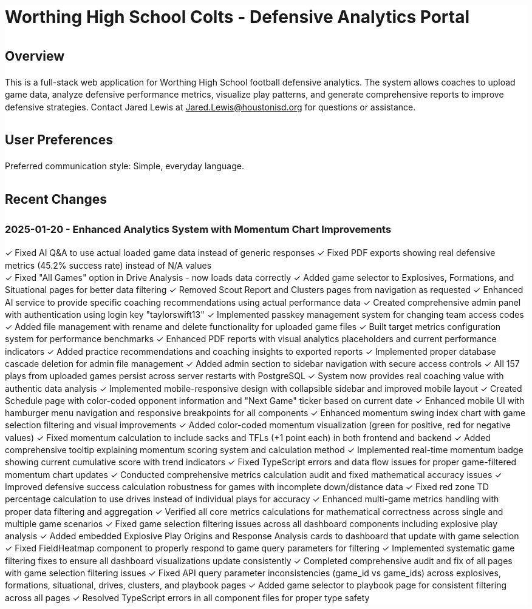 # Worthing High School Colts - Defensive Analytics Portal

## Overview

This is a full-stack web application for Worthing High School football defensive analytics. The system allows coaches to upload game data, analyze defensive performance metrics, visualize play patterns, and generate comprehensive reports to improve defensive strategies. Contact Jared Lewis at Jared.Lewis@houstonisd.org for questions or assistance.

## User Preferences

Preferred communication style: Simple, everyday language.

## Recent Changes

### 2025-01-20 - Enhanced Analytics System with Momentum Chart Improvements
✓ Fixed AI Q&A to use actual loaded game data instead of generic responses
✓ Fixed PDF exports showing real defensive metrics (45.2% success rate) instead of N/A values  
✓ Fixed "All Games" option in Drive Analysis - now loads data correctly
✓ Added game selector to Explosives, Formations, and Situational pages for better data filtering
✓ Removed Scout Report and Clusters pages from navigation as requested
✓ Enhanced AI service to provide specific coaching recommendations using actual performance data
✓ Created comprehensive admin panel with authentication using login key "taylorswift13"
✓ Implemented passkey management system for changing team access codes
✓ Added file management with rename and delete functionality for uploaded game files
✓ Built target metrics configuration system for performance benchmarks
✓ Enhanced PDF reports with visual analytics placeholders and current performance indicators
✓ Added practice recommendations and coaching insights to exported reports
✓ Implemented proper database cascade deletion for admin file management
✓ Added admin section to sidebar navigation with secure access controls
✓ All 157 plays from uploaded games persist across server restarts with PostgreSQL
✓ System now provides real coaching value with authentic data analysis
✓ Implemented mobile-responsive design with collapsible sidebar and improved mobile layout
✓ Created Schedule page with color-coded opponent information and "Next Game" ticker based on current date
✓ Enhanced mobile UI with hamburger menu navigation and responsive breakpoints for all components
✓ Enhanced momentum swing index chart with game selection filtering and visual improvements
✓ Added color-coded momentum visualization (green for positive, red for negative values)
✓ Fixed momentum calculation to include sacks and TFLs (+1 point each) in both frontend and backend
✓ Added comprehensive tooltip explaining momentum scoring system and calculation method
✓ Implemented real-time momentum badge showing current cumulative score with trend indicators
✓ Fixed TypeScript errors and data flow issues for proper game-filtered momentum chart updates
✓ Conducted comprehensive metrics calculation audit and fixed mathematical accuracy issues
✓ Improved defensive success calculation robustness for games with incomplete down/distance data
✓ Fixed red zone TD percentage calculation to use drives instead of individual plays for accuracy
✓ Enhanced multi-game metrics handling with proper data filtering and aggregation
✓ Verified all core metrics calculations for mathematical correctness across single and multiple game scenarios
✓ Fixed game selection filtering issues across all dashboard components including explosive play analysis
✓ Added embedded Explosive Play Origins and Response Analysis cards to dashboard that update with game selection
✓ Fixed FieldHeatmap component to properly respond to game query parameters for filtering
✓ Implemented systematic game filtering fixes to ensure all dashboard visualizations update consistently
✓ Completed comprehensive audit and fix of all pages with game selection filtering issues
✓ Fixed API query parameter inconsistencies (game_id vs game_ids) across explosives, formations, situational, drives, clusters, and playbook pages
✓ Added game selector to playbook page for consistent filtering across all pages
✓ Resolved TypeScript errors in all component files for proper type safety
